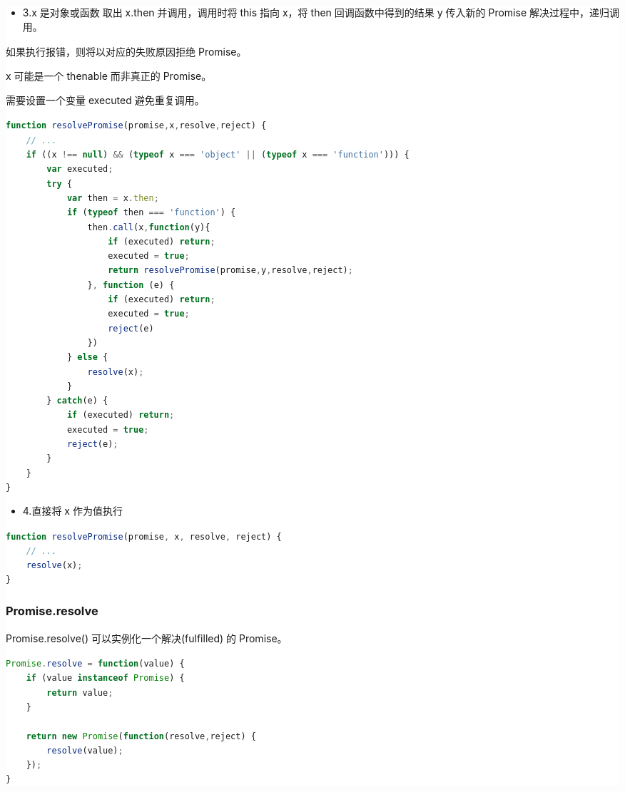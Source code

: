 - 3.x 是对象或函数
取出 x.then 并调用，调用时将 this 指向 x，将 then 回调函数中得到的结果 y 传入新的 Promise 解决过程中，递归调用。  

如果执行报错，则将以对应的失败原因拒绝 Promise。  

x 可能是一个 thenable 而非真正的 Promise。

需要设置一个变量 executed 避免重复调用。  

```javascript
function resolvePromise(promise,x,resolve,reject) {
    // ... 
    if ((x !== null) && (typeof x === 'object' || (typeof x === 'function'))) {
        var executed;
        try {
            var then = x.then;
            if (typeof then === 'function') {
                then.call(x,function(y){
                    if (executed) return;
                    executed = true;
                    return resolvePromise(promise,y,resolve,reject);
                }, function (e) {
                    if (executed) return;
                    executed = true;
                    reject(e)
                }) 
            } else {
                resolve(x);
            }
        } catch(e) {    
            if (executed) return;
            executed = true;
            reject(e);
        }
    }
}
```

- 4.直接将 x 作为值执行

```javascript
function resolvePromise(promise, x, resolve, reject) {
    // ...
    resolve(x);
} 
```



### Promise.resolve  
Promise.resolve() 可以实例化一个解决(fulfilled) 的 Promise。  

```javascript
Promise.resolve = function(value) {
    if (value instanceof Promise) {
        return value;
    }

    return new Promise(function(resolve,reject) {
        resolve(value);
    });
}
```
